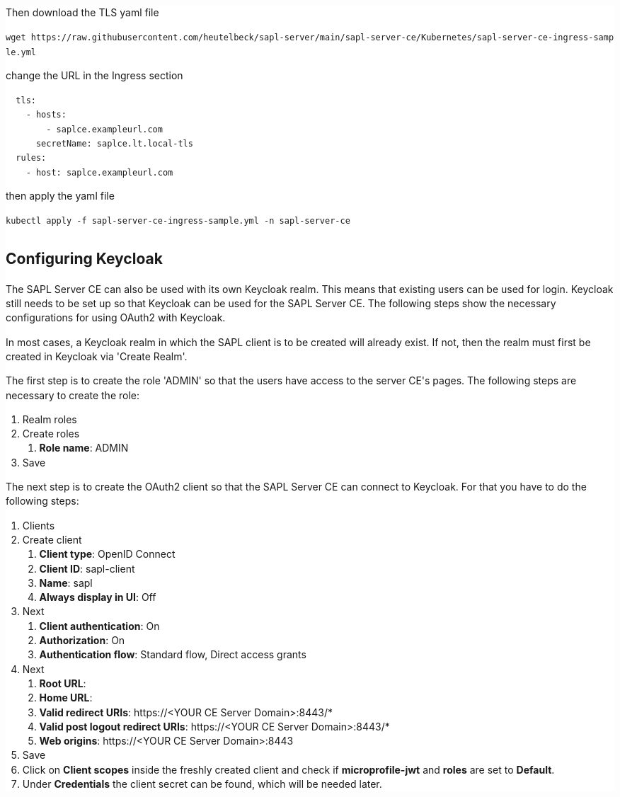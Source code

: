 Then download the TLS yaml file 

```shell
wget https://raw.githubusercontent.com/heutelbeck/sapl-server/main/sapl-server-ce/Kubernetes/sapl-server-ce-ingress-sample.yml
```

change the URL in the Ingress section 

```
  tls:
    - hosts:
        - saplce.exampleurl.com
      secretName: saplce.lt.local-tls
  rules:
    - host: saplce.exampleurl.com
```

then apply the yaml file

```shell
kubectl apply -f sapl-server-ce-ingress-sample.yml -n sapl-server-ce
```

## Configuring Keycloak

The SAPL Server CE can also be used with its own Keycloak realm. This means that existing users can be used for login.
Keycloak still needs to be set up so that Keycloak can be used for the SAPL Server CE. The following steps show the necessary configurations for using OAuth2 with Keycloak.

In most cases, a Keycloak realm in which the SAPL client is to be created will already exist. If not, then the realm must first be created in Keycloak via 'Create Realm'.

The first step is to create the role 'ADMIN' so that the users have access to the server CE's pages. The following steps are necessary to create the role:

1. Realm roles
2. Create roles
    1. **Role name**: ADMIN
3. Save

The next step is to create the OAuth2 client so that the SAPL Server CE can connect to Keycloak. For that you have to do the following steps:

1. Clients
2. Create client
    1. **Client type**: OpenID Connect
    2. **Client ID**: sapl-client
    3. **Name**: sapl
    4. **Always display in UI**: Off
3. Next
    1. **Client authentication**: On
    2. **Authorization**: On
    3. **Authentication flow**: Standard flow, Direct access grants
4. Next
    1. **Root URL**:
    2. **Home URL**:
    3. **Valid redirect URIs**: https://\<YOUR CE Server Domain>:8443/*
    4. **Valid post logout redirect URIs**: https://\<YOUR CE Server Domain>:8443/*
    5. **Web origins**: https://\<YOUR CE Server Domain>:8443
5. Save
6. Click on **Client scopes** inside the freshly created client and check if **microprofile-jwt** and **roles** are set to **Default**.
7. Under **Credentials** the client secret can be found, which will be needed later.
